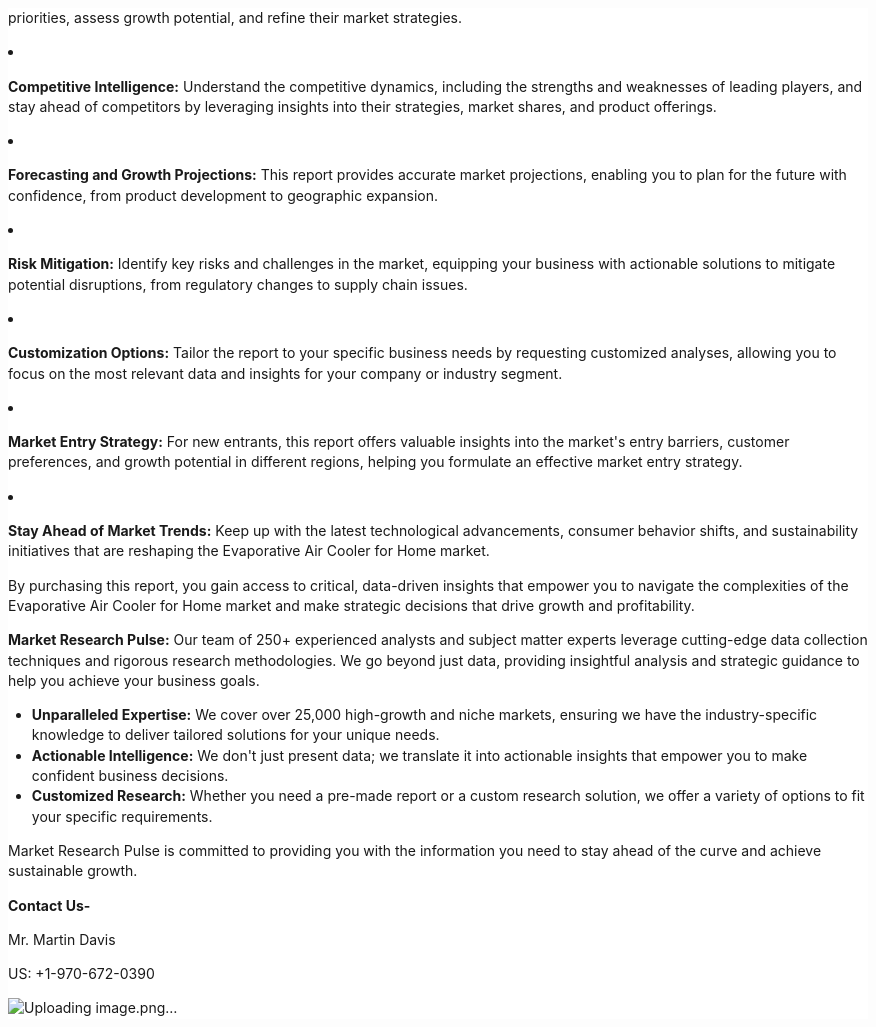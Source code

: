 priorities, assess growth potential, and refine their market strategies.</p></li><li><p><strong>Competitive Intelligence:</strong> Understand the competitive dynamics, including the strengths and weaknesses of leading players, and stay ahead of competitors by leveraging insights into their strategies, market shares, and product offerings.</p></li><li><p><strong>Forecasting and Growth Projections:</strong> This report provides accurate market projections, enabling you to plan for the future with confidence, from product development to geographic expansion.</p></li><li><p><strong>Risk Mitigation:</strong> Identify key risks and challenges in the market, equipping your business with actionable solutions to mitigate potential disruptions, from regulatory changes to supply chain issues.</p></li><li><p><strong>Customization Options:</strong> Tailor the report to your specific business needs by requesting customized analyses, allowing you to focus on the most relevant data and insights for your company or industry segment.</p></li><li><p><strong>Market Entry Strategy:</strong> For new entrants, this report offers valuable insights into the market's entry barriers, customer preferences, and growth potential in different regions, helping you formulate an effective market entry strategy.</p></li><li><p><strong>Stay Ahead of Market Trends:</strong> Keep up with the latest technological advancements, consumer behavior shifts, and sustainability initiatives that are reshaping the Evaporative Air Cooler for Home market.</p></li></ol><p>By purchasing this report, you gain access to critical, data-driven insights that empower you to navigate the complexities of the Evaporative Air Cooler for Home market and make strategic decisions that drive growth and profitability.</p><p><strong>Market Research Pulse:</strong>&nbsp;Our team of 250+ experienced analysts and subject matter experts leverage cutting-edge data collection techniques and rigorous research methodologies. We go beyond just data, providing insightful analysis and strategic guidance to help you achieve your business goals.</p><ul><li><strong>Unparalleled Expertise:</strong>&nbsp;We cover over 25,000 high-growth and niche markets, ensuring we have the industry-specific knowledge to deliver tailored solutions for your unique needs.</li><li><strong>Actionable Intelligence:</strong>&nbsp;We don't just present data; we translate it into actionable insights that empower you to make confident business decisions.</li><li><strong>Customized Research:</strong>&nbsp;Whether you need a pre-made report or a custom research solution, we offer a variety of options to fit your specific requirements.</li></ul><p>Market Research Pulse is committed to providing you with the information you need to stay ahead of the curve and achieve sustainable growth.</p><p><strong>Contact Us-</strong></p><p>Mr. Martin Davis</p><p>US: +1-970-672-0390</p>
![Uploading image.png…]()
